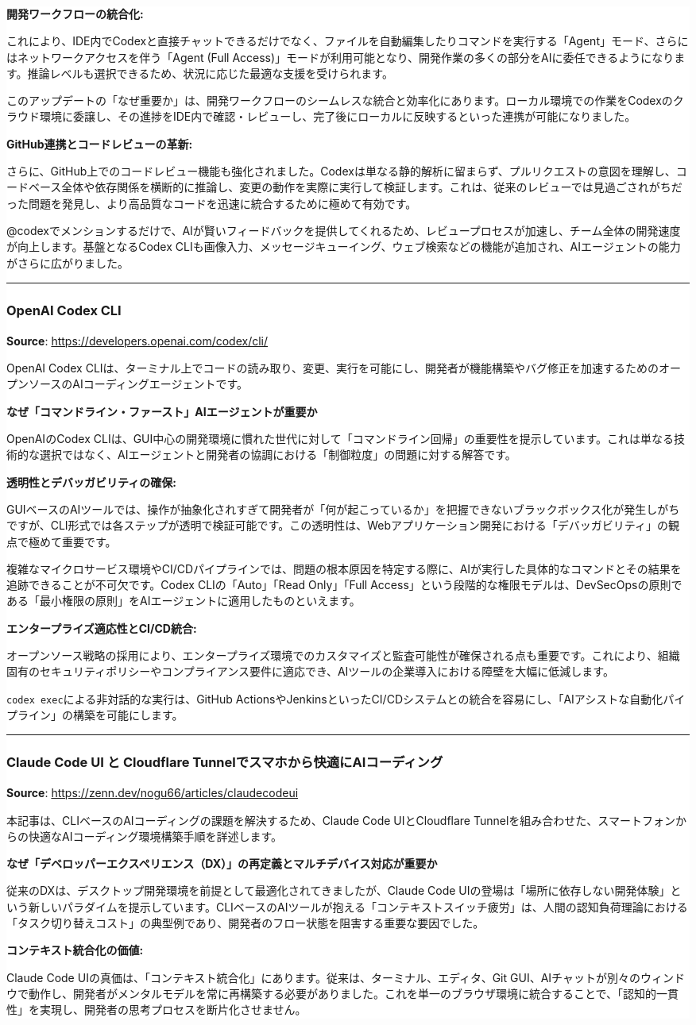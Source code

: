 **開発ワークフローの統合化:**

これにより、IDE内でCodexと直接チャットできるだけでなく、ファイルを自動編集したりコマンドを実行する「Agent」モード、さらにはネットワークアクセスを伴う「Agent (Full Access)」モードが利用可能となり、開発作業の多くの部分をAIに委任できるようになります。推論レベルも選択できるため、状況に応じた最適な支援を受けられます。

このアップデートの「なぜ重要か」は、開発ワークフローのシームレスな統合と効率化にあります。ローカル環境での作業をCodexのクラウド環境に委譲し、その進捗をIDE内で確認・レビューし、完了後にローカルに反映するといった連携が可能になりました。

**GitHub連携とコードレビューの革新:**

さらに、GitHub上でのコードレビュー機能も強化されました。Codexは単なる静的解析に留まらず、プルリクエストの意図を理解し、コードベース全体や依存関係を横断的に推論し、変更の動作を実際に実行して検証します。これは、従来のレビューでは見過ごされがちだった問題を発見し、より高品質なコードを迅速に統合するために極めて有効です。

@codexでメンションするだけで、AIが賢いフィードバックを提供してくれるため、レビュープロセスが加速し、チーム全体の開発速度が向上します。基盤となるCodex CLIも画像入力、メッセージキューイング、ウェブ検索などの機能が追加され、AIエージェントの能力がさらに広がりました。

---

### OpenAI Codex CLI

**Source**: https://developers.openai.com/codex/cli/

OpenAI Codex CLIは、ターミナル上でコードの読み取り、変更、実行を可能にし、開発者が機能構築やバグ修正を加速するためのオープンソースのAIコーディングエージェントです。

**なぜ「コマンドライン・ファースト」AIエージェントが重要か**

OpenAIのCodex CLIは、GUI中心の開発環境に慣れた世代に対して「コマンドライン回帰」の重要性を提示しています。これは単なる技術的な選択ではなく、AIエージェントと開発者の協調における「制御粒度」の問題に対する解答です。

**透明性とデバッガビリティの確保:**

GUIベースのAIツールでは、操作が抽象化されすぎて開発者が「何が起こっているか」を把握できないブラックボックス化が発生しがちですが、CLI形式では各ステップが透明で検証可能です。この透明性は、Webアプリケーション開発における「デバッガビリティ」の観点で極めて重要です。

複雑なマイクロサービス環境やCI/CDパイプラインでは、問題の根本原因を特定する際に、AIが実行した具体的なコマンドとその結果を追跡できることが不可欠です。Codex CLIの「Auto」「Read Only」「Full Access」という段階的な権限モデルは、DevSecOpsの原則である「最小権限の原則」をAIエージェントに適用したものといえます。

**エンタープライズ適応性とCI/CD統合:**

オープンソース戦略の採用により、エンタープライズ環境でのカスタマイズと監査可能性が確保される点も重要です。これにより、組織固有のセキュリティポリシーやコンプライアンス要件に適応でき、AIツールの企業導入における障壁を大幅に低減します。

`codex exec`による非対話的な実行は、GitHub ActionsやJenkinsといったCI/CDシステムとの統合を容易にし、「AIアシストな自動化パイプライン」の構築を可能にします。

---

### Claude Code UI と Cloudflare Tunnelでスマホから快適にAIコーディング

**Source**: https://zenn.dev/nogu66/articles/claudecodeui

本記事は、CLIベースのAIコーディングの課題を解決するため、Claude Code UIとCloudflare Tunnelを組み合わせた、スマートフォンからの快適なAIコーディング環境構築手順を詳述します。

**なぜ「デベロッパーエクスペリエンス（DX）」の再定義とマルチデバイス対応が重要か**

従来のDXは、デスクトップ開発環境を前提として最適化されてきましたが、Claude Code UIの登場は「場所に依存しない開発体験」という新しいパラダイムを提示しています。CLIベースのAIツールが抱える「コンテキストスイッチ疲労」は、人間の認知負荷理論における「タスク切り替えコスト」の典型例であり、開発者のフロー状態を阻害する重要な要因でした。

**コンテキスト統合化の価値:**

Claude Code UIの真価は、「コンテキスト統合化」にあります。従来は、ターミナル、エディタ、Git GUI、AIチャットが別々のウィンドウで動作し、開発者がメンタルモデルを常に再構築する必要がありました。これを単一のブラウザ環境に統合することで、「認知的一貫性」を実現し、開発者の思考プロセスを断片化させません。
